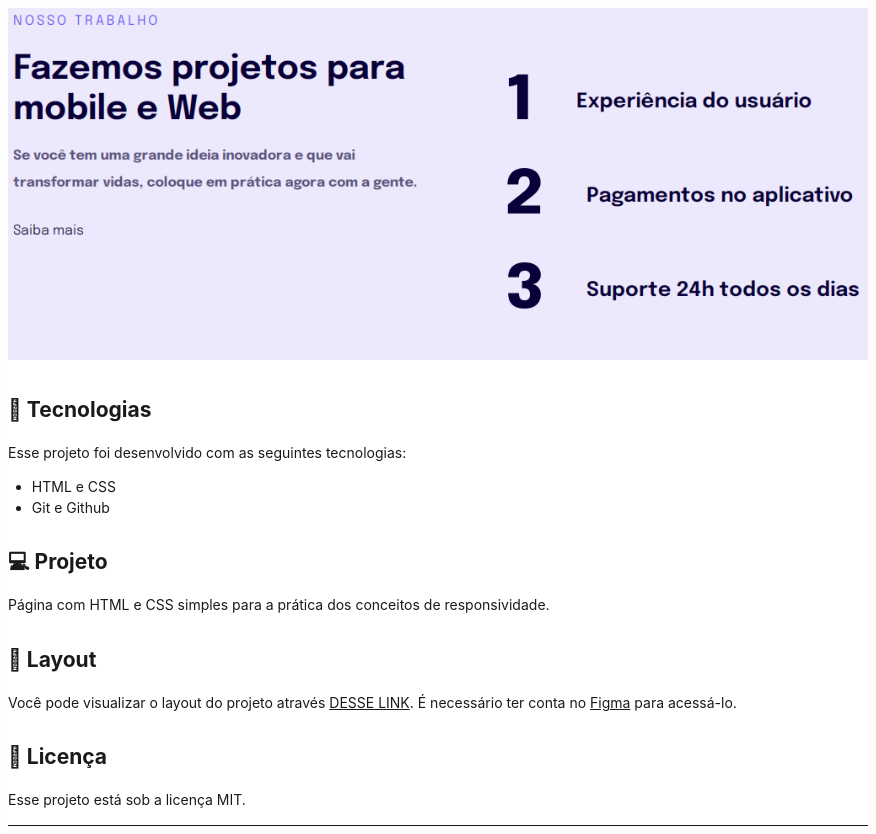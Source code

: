 <p align="center">
  <img alt="Página responsiva web" src="./Assets/CapaWeb.PNG" width="100%">
</p>

## 🚀 Tecnologias

Esse projeto foi desenvolvido com as seguintes tecnologias:

- HTML e CSS
- Git e Github

## 💻 Projeto

Página com HTML e CSS simples para a prática dos conceitos de responsividade.

## 🔖 Layout

Você pode visualizar o layout do projeto através [DESSE LINK](<https://www.figma.com/file/4B3MPoNvVGytV3sLHl6GD3/Explorer-Stage-03-Projeto-02-(Copy)?type=design&node-id=203-412&mode=design&t=jXgQ7BfBQP6Oi1em-0>). É necessário ter conta no [Figma](https://figma.com) para acessá-lo.

## :memo: Licença

Esse projeto está sob a licença MIT.

---

